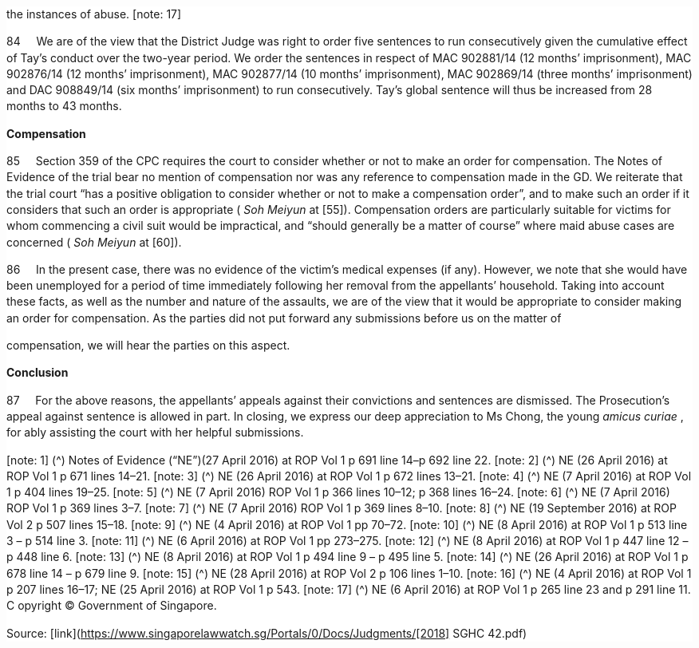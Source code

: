 the instances of abuse. [note: 17] 

84     We are of the view that the District Judge was right to order five sentences to run consecutively given the cumulative effect of Tay’s conduct over the two-year period. We order the sentences in respect of MAC 902881/14 (12 months’ imprisonment), MAC 902876/14 (12 months’ imprisonment), MAC 902877/14 (10 months’ imprisonment), MAC 902869/14 (three months’ imprisonment) and DAC 908849/14 (six months’ imprisonment) to run consecutively. Tay’s global sentence will thus be increased from 28 months to 43 months. 

**Compensation** 

85     Section 359 of the CPC requires the court to consider whether or not to make an order for compensation. The Notes of Evidence of the trial bear no mention of compensation nor was any reference to compensation made in the GD. We reiterate that the trial court “has a positive obligation to consider whether or not to make a compensation order”, and to make such an order if it considers that such an order is appropriate ( _Soh Meiyun_ at [55]). Compensation orders are particularly suitable for victims for whom commencing a civil suit would be impractical, and “should generally be a matter of course” where maid abuse cases are concerned ( _Soh Meiyun_ at [60]). 

86     In the present case, there was no evidence of the victim’s medical expenses (if any). However, we note that she would have been unemployed for a period of time immediately following her removal from the appellants’ household. Taking into account these facts, as well as the number and nature of the assaults, we are of the view that it would be appropriate to consider making an order for compensation. As the parties did not put forward any submissions before us on the matter of 


compensation, we will hear the parties on this aspect. 

**Conclusion** 

87     For the above reasons, the appellants’ appeals against their convictions and sentences are dismissed. The Prosecution’s appeal against sentence is allowed in part. In closing, we express our deep appreciation to Ms Chong, the young _amicus curiae_ , for ably assisting the court with her helpful submissions. 

[note: 1] (^) Notes of Evidence (“NE”)(27 April 2016) at ROP Vol 1 p 691 line 14–p 692 line 22. [note: 2] (^) NE (26 April 2016) at ROP Vol 1 p 671 lines 14–21. [note: 3] (^) NE (26 April 2016) at ROP Vol 1 p 672 lines 13–21. [note: 4] (^) NE (7 April 2016) at ROP Vol 1 p 404 lines 19–25. [note: 5] (^) NE (7 April 2016) ROP Vol 1 p 366 lines 10–12; p 368 lines 16–24. [note: 6] (^) NE (7 April 2016) ROP Vol 1 p 369 lines 3–7. [note: 7] (^) NE (7 April 2016) ROP Vol 1 p 369 lines 8–10. [note: 8] (^) NE (19 September 2016) at ROP Vol 2 p 507 lines 15–18. [note: 9] (^) NE (4 April 2016) at ROP Vol 1 pp 70–72. [note: 10] (^) NE (8 April 2016) at ROP Vol 1 p 513 line 3 – p 514 line 3. [note: 11] (^) NE (6 April 2016) at ROP Vol 1 pp 273–275. [note: 12] (^) NE (8 April 2016) at ROP Vol 1 p 447 line 12 – p 448 line 6. [note: 13] (^) NE (8 April 2016) at ROP Vol 1 p 494 line 9 – p 495 line 5. [note: 14] (^) NE (26 April 2016) at ROP Vol 1 p 678 line 14 – p 679 line 9. [note: 15] (^) NE (28 April 2016) at ROP Vol 2 p 106 lines 1–10. [note: 16] (^) NE (4 April 2016) at ROP Vol 1 p 207 lines 16–17; NE (25 April 2016) at ROP Vol 1 p 543. [note: 17] (^) NE (6 April 2016) at ROP Vol 1 p 265 line 23 and p 291 line 11. C opyright © Government of Singapore. 


Source: [link](https://www.singaporelawwatch.sg/Portals/0/Docs/Judgments/[2018] SGHC 42.pdf)
